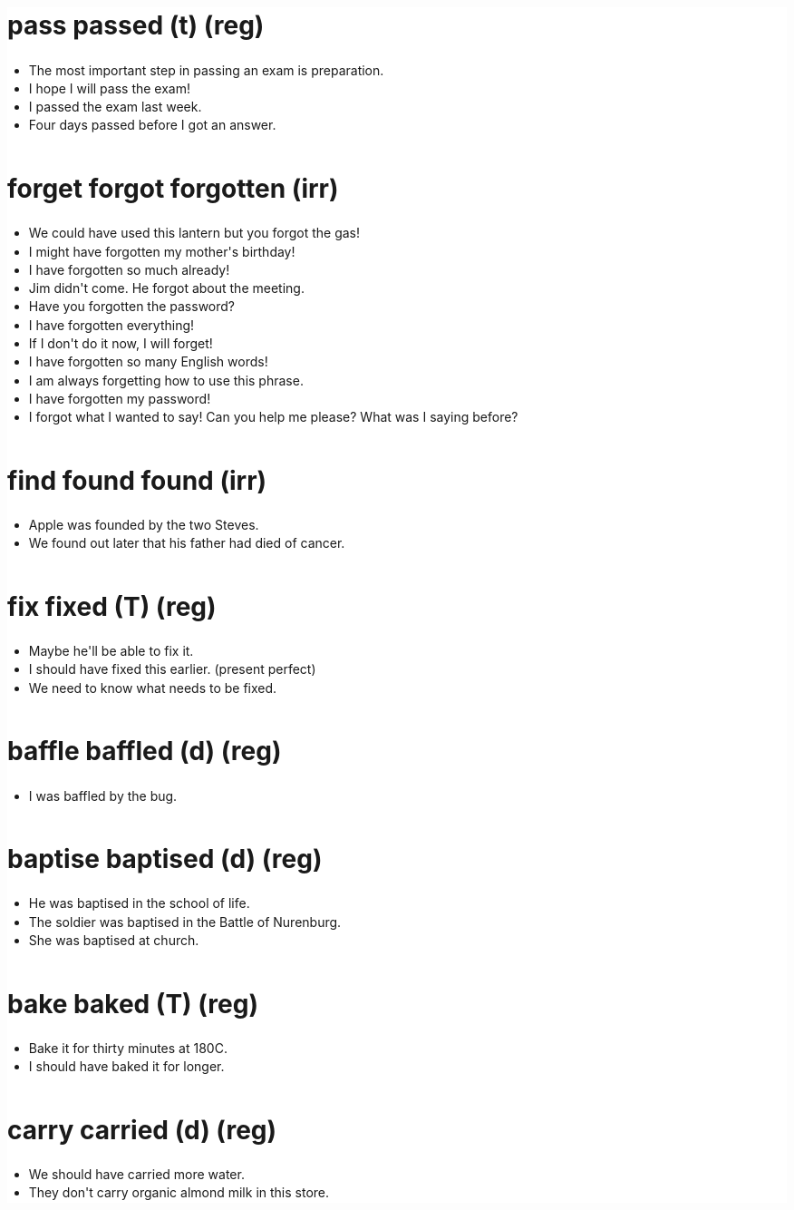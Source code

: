# pass passed (t) (reg)
- The most important step in passing an exam is preparation.
- I hope I will pass the exam!
- I passed the exam last week.
- Four days passed before I got an answer.

# forget forgot forgotten (irr)
- We could have used this lantern but you forgot the gas!
- I might have forgotten my mother's birthday!
- I have forgotten so much already!
- Jim didn't come. He forgot about the meeting. 
- Have you forgotten the password?
- I have forgotten everything!
- If I don't do it now, I will forget!
- I have forgotten so many English words!
- I am always forgetting how to use this phrase.
- I have forgotten my password!
- I forgot what I wanted to say! Can you help me please? What was I saying before?

# find found found (irr)
- Apple was founded by the two Steves.
- We found out later that his father had died of cancer.


# fix fixed (T) (reg)
- Maybe he'll be able to fix it.
- I should have fixed this earlier. (present perfect)
- We need to know what needs to be fixed.

# baffle baffled  (d) (reg)
- I was baffled by the bug.

# baptise baptised (d) (reg)
- He was baptised in the school of life.
- The soldier was baptised in the Battle of Nurenburg.
- She was baptised at church.

# bake baked (T) (reg)
- Bake it for thirty minutes at 180C.
- I should have baked it for longer.

# carry carried (d) (reg)
- We should have carried more water.
- They don't carry organic almond milk in this store.
